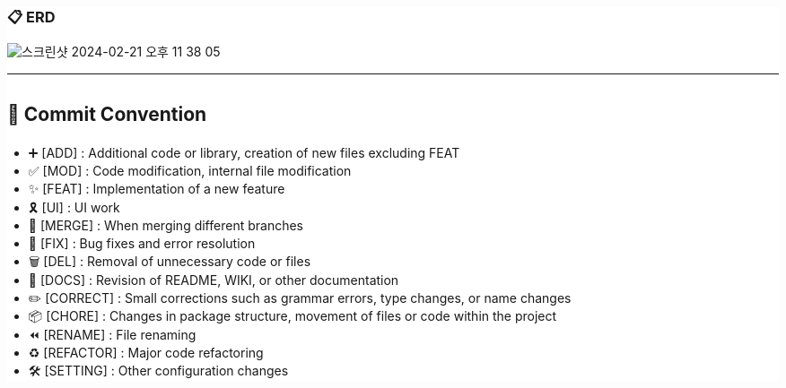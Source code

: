 ### 📋 ERD
<img width="783" alt="스크린샷 2024-02-21 오후 11 38 05" src="https://github.com/COM-MA/COM-MA-SERVER/assets/102026726/b1b8dc62-79bc-4060-84ca-fd969b539b77">

<br />
<hr>

## 💟 Commit Convention

- ➕ [ADD] : Additional code or library, creation of new files excluding FEAT
- ✅ [MOD] : Code modification, internal file modification
- ✨ [FEAT] : Implementation of a new feature
- 🎗️ [UI] : UI work
- 🔀 [MERGE] : When merging different branches
- 🔨 [FIX] : Bug fixes and error resolution
- 🗑️ [DEL] : Removal of unnecessary code or files
- 📝 [DOCS] : Revision of README, WIKI, or other documentation
- ✏️ [CORRECT] : Small corrections such as grammar errors, type changes, or name changes
- 📦 [CHORE] : Changes in package structure, movement of files or code within the project
- ⏪️ [RENAME] : File renaming
- ♻️ [REFACTOR] : Major code refactoring
- 🛠 [SETTING] : Other configuration changes
